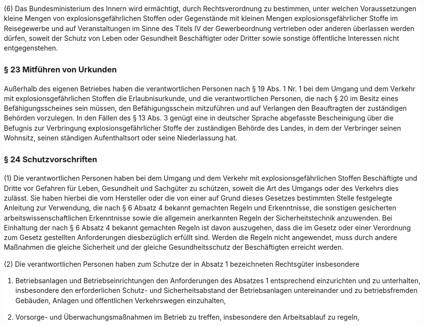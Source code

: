 (6) Das Bundesministerium des Innern wird ermächtigt, durch
Rechtsverordnung zu bestimmen, unter welchen Voraussetzungen kleine
Mengen von explosionsgefährlichen Stoffen oder Gegenstände mit kleinen
Mengen explosionsgefährlicher Stoffe im Reisegewerbe und auf
Veranstaltungen im Sinne des Titels IV der Gewerbeordnung vertrieben
oder anderen überlassen werden dürfen, soweit der Schutz von Leben
oder Gesundheit Beschäftigter oder Dritter sowie sonstige öffentliche
Interessen nicht entgegenstehen.

### § 23 Mitführen von Urkunden

Außerhalb des eigenen Betriebes haben die verantwortlichen Personen
nach § 19 Abs. 1 Nr. 1 bei dem Umgang und dem Verkehr mit
explosionsgefährlichen Stoffen die Erlaubnisurkunde, und die
verantwortlichen Personen, die nach § 20 im Besitz eines
Befähigungsscheines sein müssen, den Befähigungsschein mitzuführen und
auf Verlangen den Beauftragten der zuständigen Behörden vorzulegen. In
den Fällen des § 13 Abs. 3 genügt eine in deutscher Sprache abgefasste
Bescheinigung über die Befugnis zur Verbringung explosionsgefährlicher
Stoffe der zuständigen Behörde des Landes, in dem der Verbringer
seinen Wohnsitz, seinen ständigen Aufenthaltsort oder seine
Niederlassung hat.

### § 24 Schutzvorschriften

(1) Die verantwortlichen Personen haben bei dem Umgang und dem Verkehr
mit explosionsgefährlichen Stoffen Beschäftigte und Dritte vor
Gefahren für Leben, Gesundheit und Sachgüter zu schützen, soweit die
Art des Umgangs oder des Verkehrs dies zulässt. Sie haben hierbei die
vom Hersteller oder die von einer auf Grund dieses Gesetzes bestimmten
Stelle festgelegte Anleitung zur Verwendung, die nach § 6 Absatz 4
bekannt gemachten Regeln und Erkenntnisse, die sonstigen gesicherten
arbeitswissenschaftlichen Erkenntnisse sowie die allgemein anerkannten
Regeln der Sicherheitstechnik anzuwenden. Bei Einhaltung der nach § 6
Absatz 4 bekannt gemachten Regeln ist davon auszugehen, dass die im
Gesetz oder einer Verordnung zum Gesetz gestellten Anforderungen
diesbezüglich erfüllt sind. Werden die Regeln nicht angewendet, muss
durch andere Maßnahmen die gleiche Sicherheit und der gleiche
Gesundheitsschutz der Beschäftigten erreicht werden.

(2) Die verantwortlichen Personen haben zum Schutze der in Absatz 1
bezeichneten Rechtsgüter insbesondere

1.  Betriebsanlagen und Betriebseinrichtungen den Anforderungen des
    Absatzes 1 entsprechend einzurichten und zu unterhalten, insbesondere
    den erforderlichen Schutz- und Sicherheitsabstand der Betriebsanlagen
    untereinander und zu betriebsfremden Gebäuden, Anlagen und
    öffentlichen Verkehrswegen einzuhalten,


2.  Vorsorge- und Überwachungsmaßnahmen im Betrieb zu treffen,
    insbesondere den Arbeitsablauf zu regeln,

